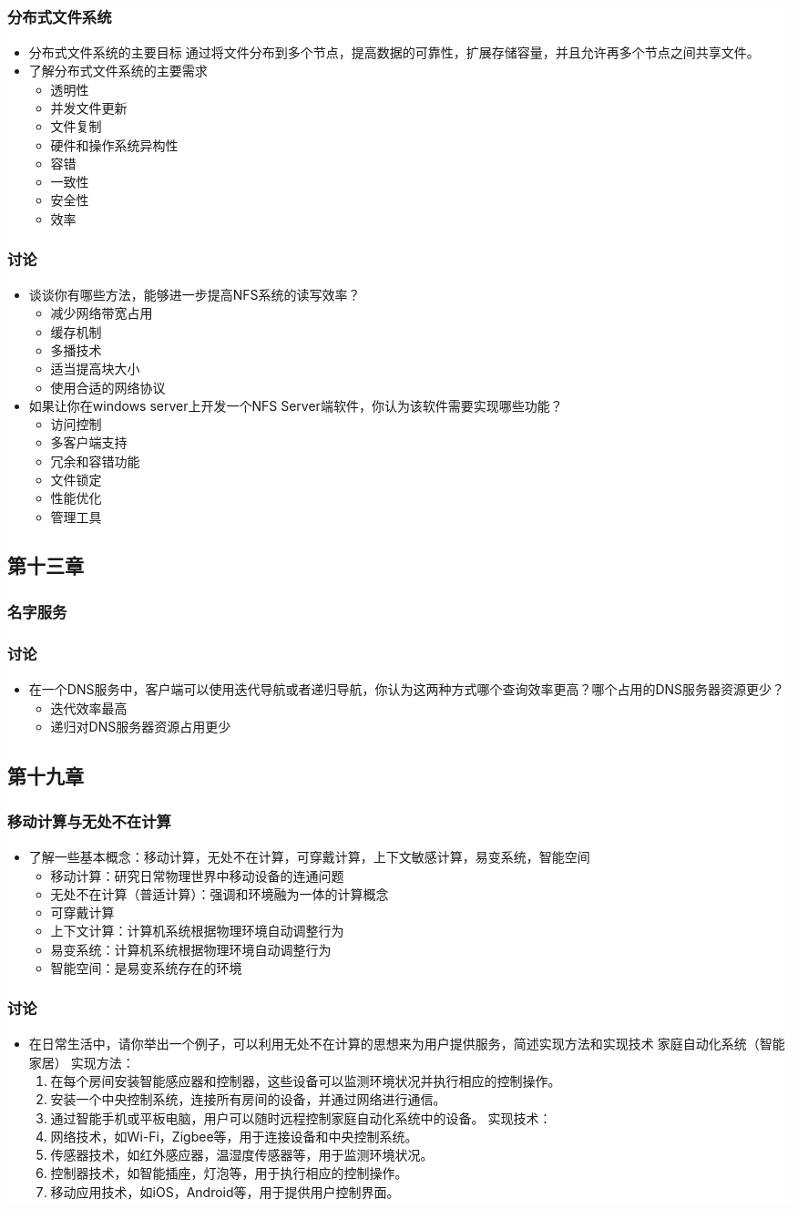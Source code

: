 ### 分布式文件系统
- 分布式文件系统的主要目标
	通过将文件分布到多个节点，提高数据的可靠性，扩展存储容量，并且允许再多个节点之间共享文件。
- 了解分布式文件系统的主要需求
	- 透明性
	- 并发文件更新
	- 文件复制
	- 硬件和操作系统异构性
	- 容错
	- 一致性
	- 安全性
	- 效率
### 讨论
- 谈谈你有哪些方法，能够进一步提高NFS系统的读写效率？
	- 减少网络带宽占用
	- 缓存机制
	- 多播技术
	- 适当提高块大小
	- 使用合适的网络协议
- 如果让你在windows server上开发一个NFS Server端软件，你认为该软件需要实现哪些功能？
	- 访问控制
	- 多客户端支持
	- 冗余和容错功能
	- 文件锁定
	- 性能优化
	- 管理工具
## 第十三章
### 名字服务
### 讨论
- 在一个DNS服务中，客户端可以使用迭代导航或者递归导航，你认为这两种方式哪个查询效率更高？哪个占用的DNS服务器资源更少？
	- 迭代效率最高
	- 递归对DNS服务器资源占用更少
## 第十九章
### 移动计算与无处不在计算
- 了解一些基本概念：移动计算，无处不在计算，可穿戴计算，上下文敏感计算，易变系统，智能空间
	- 移动计算：研究日常物理世界中移动设备的连通问题
	- 无处不在计算（普适计算）：强调和环境融为一体的计算概念
	- 可穿戴计算
	- 上下文计算：计算机系统根据物理环境自动调整行为
	- 易变系统：计算机系统根据物理环境自动调整行为
	- 智能空间：是易变系统存在的环境
### 讨论
- 在日常生活中，请你举出一个例子，可以利用无处不在计算的思想来为用户提供服务，简述实现方法和实现技术
	家庭自动化系统（智能家居）
	实现方法：
	1.  在每个房间安装智能感应器和控制器，这些设备可以监测环境状况并执行相应的控制操作。
	2. 安装一个中央控制系统，连接所有房间的设备，并通过网络进行通信。
	3. 通过智能手机或平板电脑，用户可以随时远程控制家庭自动化系统中的设备。
	实现技术：
	1.  网络技术，如Wi-Fi，Zigbee等，用于连接设备和中央控制系统。
	2.  传感器技术，如红外感应器，温湿度传感器等，用于监测环境状况。
	3.  控制器技术，如智能插座，灯泡等，用于执行相应的控制操作。
	4.  移动应用技术，如iOS，Android等，用于提供用户控制界面。
	